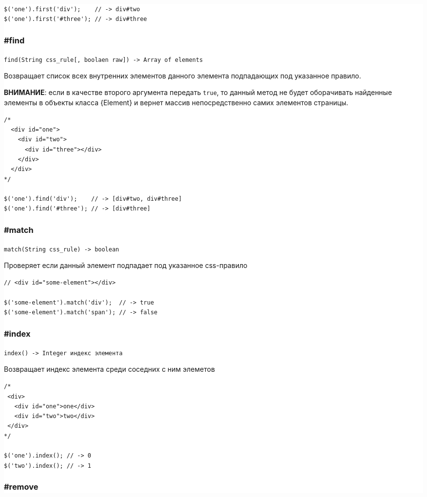     $('one').first('div');    // -> div#two
    $('one').first('#three'); // -> div#three


### #find

    find(String css_rule[, boolaen raw]) -> Array of elements

Возвращает список всех внутренних элементов данного элемента подпадающих
под указанное правило.

__ВНИМАНИЕ__: если в качестве второго аргумента передать `true`, то данный
метод не будет оборачивать найденные элементы в объекты класса {Element} и
вернет массив непосредственно самих элементов страницы.

    /*
      <div id="one">
        <div id="two">
          <div id="three"></div>
        </div>
      </div>
    */

    $('one').find('div');    // -> [div#two, div#three]
    $('one').find('#three'); // -> [div#three]


### #match

    match(String css_rule) -> boolean

Проверяет если данный элемент подпадает под указанное css-правило

    // <div id="some-element"></div>

    $('some-element').match('div');  // -> true
    $('some-element').match('span'); // -> false


### #index

    index() -> Integer индекс элемента

Возвращает индекс элемента среди соседних с ним элеметов

    /*
     <div>
       <div id="one">one</div>
       <div id="two">two</div>
     </div>
    */

    $('one').index(); // -> 0
    $('two').index(); // -> 1



### #remove
